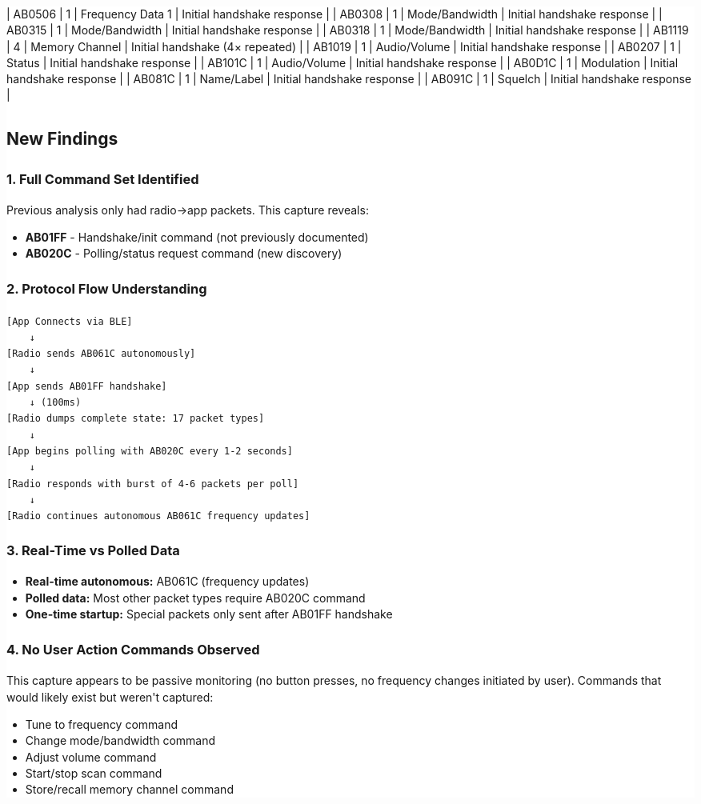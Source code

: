 | AB0506 | 1 | Frequency Data 1 | Initial handshake response |
| AB0308 | 1 | Mode/Bandwidth | Initial handshake response |
| AB0315 | 1 | Mode/Bandwidth | Initial handshake response |
| AB0318 | 1 | Mode/Bandwidth | Initial handshake response |
| AB1119 | 4 | Memory Channel | Initial handshake (4× repeated) |
| AB1019 | 1 | Audio/Volume | Initial handshake response |
| AB0207 | 1 | Status | Initial handshake response |
| AB101C | 1 | Audio/Volume | Initial handshake response |
| AB0D1C | 1 | Modulation | Initial handshake response |
| AB081C | 1 | Name/Label | Initial handshake response |
| AB091C | 1 | Squelch | Initial handshake response |

## New Findings

### 1. Full Command Set Identified
Previous analysis only had radio→app packets. This capture reveals:
- **AB01FF** - Handshake/init command (not previously documented)
- **AB020C** - Polling/status request command (new discovery)

### 2. Protocol Flow Understanding
```
[App Connects via BLE]
    ↓
[Radio sends AB061C autonomously]
    ↓
[App sends AB01FF handshake]
    ↓ (100ms)
[Radio dumps complete state: 17 packet types]
    ↓
[App begins polling with AB020C every 1-2 seconds]
    ↓
[Radio responds with burst of 4-6 packets per poll]
    ↓
[Radio continues autonomous AB061C frequency updates]
```

### 3. Real-Time vs Polled Data
- **Real-time autonomous:** AB061C (frequency updates)
- **Polled data:** Most other packet types require AB020C command
- **One-time startup:** Special packets only sent after AB01FF handshake

### 4. No User Action Commands Observed
This capture appears to be passive monitoring (no button presses, no frequency changes initiated by user). Commands that would likely exist but weren't captured:
- Tune to frequency command
- Change mode/bandwidth command
- Adjust volume command
- Start/stop scan command
- Store/recall memory channel command
